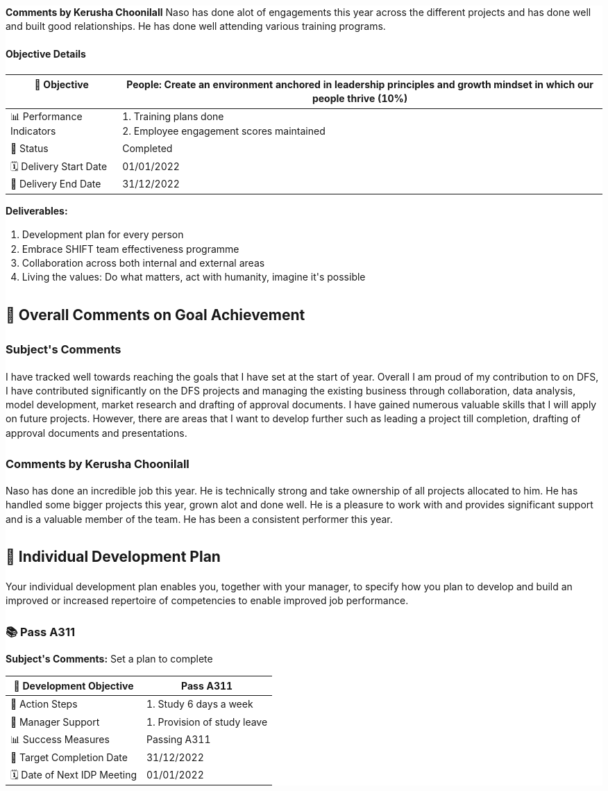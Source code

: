 **Comments by Kerusha Choonilall** Naso has done alot of engagements this year across the different projects and has done well and built good relationships. He has done well attending various training programs.

#### Objective Details

|🎯 Objective|People: Create an environment anchored in leadership principles and growth mindset in which our people thrive (10%)|
|---|---|
|📊 Performance Indicators|1. Training plans done<br>2. Employee engagement scores maintained|
|🏁 Status|Completed|
|🗓️ Delivery Start Date|01/01/2022|
|📅 Delivery End Date|31/12/2022|

**Deliverables:**

1. Development plan for every person
2. Embrace SHIFT team effectiveness programme
3. Collaboration across both internal and external areas
4. Living the values: Do what matters, act with humanity, imagine it's possible

## 💬 Overall Comments on Goal Achievement

### Subject's Comments

I have tracked well towards reaching the goals that I have set at the start of year. Overall I am proud of my contribution to on DFS, I have contributed significantly on the DFS projects and managing the existing business through collaboration, data analysis, model development, market research and drafting of approval documents. I have gained numerous valuable skills that I will apply on future projects. However, there are areas that I want to develop further such as leading a project till completion, drafting of approval documents and presentations.

### Comments by Kerusha Choonilall

Naso has done an incredible job this year. He is technically strong and take ownership of all projects allocated to him. He has handled some bigger projects this year, grown alot and done well. He is a pleasure to work with and provides significant support and is a valuable member of the team. He has been a consistent performer this year.

## 🚀 Individual Development Plan

Your individual development plan enables you, together with your manager, to specify how you plan to develop and build an improved or increased repertoire of competencies to enable improved job performance.

### 📚 Pass A311

**Subject's Comments:** Set a plan to complete

|🎯 Development Objective|Pass A311|
|---|---|
|🔧 Action Steps|1. Study 6 days a week|
|🤝 Manager Support|1. Provision of study leave|
|📊 Success Measures|Passing A311|
|📅 Target Completion Date|31/12/2022|
|🗓️ Date of Next IDP Meeting|01/01/2022|
